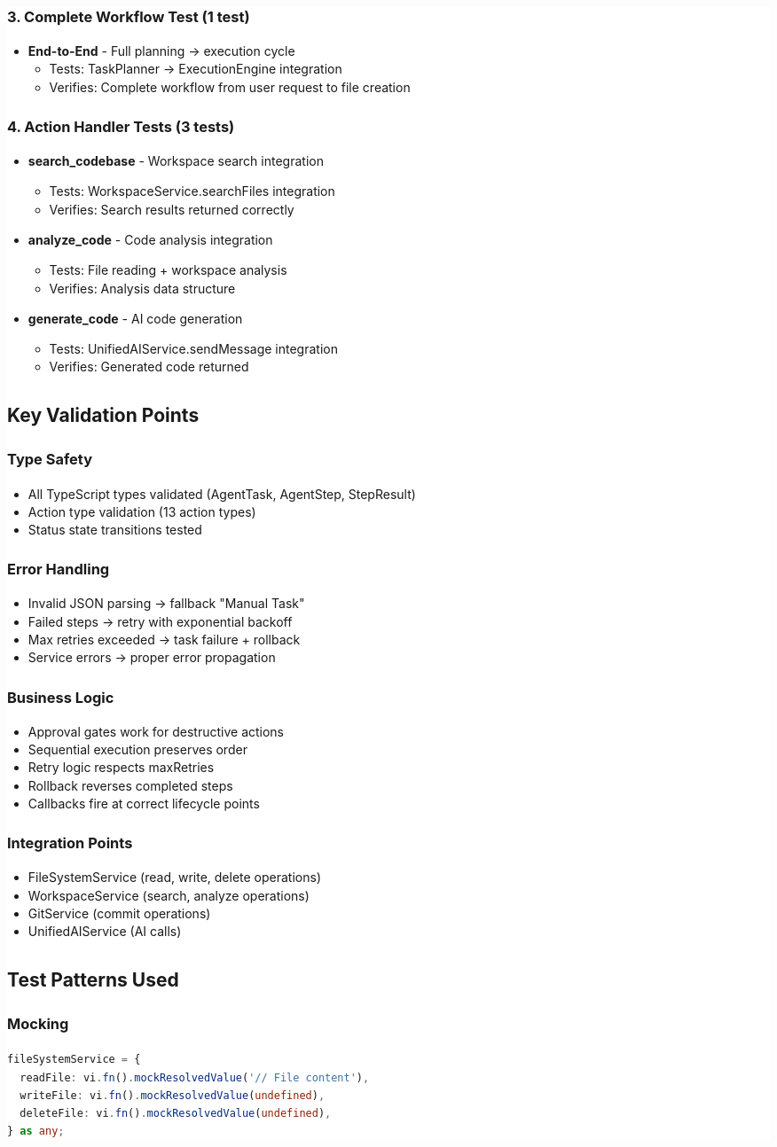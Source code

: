 ### 3. Complete Workflow Test (1 test)
- **End-to-End** - Full planning → execution cycle
  - Tests: TaskPlanner → ExecutionEngine integration
  - Verifies: Complete workflow from user request to file creation

### 4. Action Handler Tests (3 tests)
- **search_codebase** - Workspace search integration
  - Tests: WorkspaceService.searchFiles integration
  - Verifies: Search results returned correctly

- **analyze_code** - Code analysis integration
  - Tests: File reading + workspace analysis
  - Verifies: Analysis data structure

- **generate_code** - AI code generation
  - Tests: UnifiedAIService.sendMessage integration
  - Verifies: Generated code returned

## Key Validation Points

### Type Safety
- All TypeScript types validated (AgentTask, AgentStep, StepResult)
- Action type validation (13 action types)
- Status state transitions tested

### Error Handling
- Invalid JSON parsing → fallback "Manual Task"
- Failed steps → retry with exponential backoff
- Max retries exceeded → task failure + rollback
- Service errors → proper error propagation

### Business Logic
- Approval gates work for destructive actions
- Sequential execution preserves order
- Retry logic respects maxRetries
- Rollback reverses completed steps
- Callbacks fire at correct lifecycle points

### Integration Points
- FileSystemService (read, write, delete operations)
- WorkspaceService (search, analyze operations)
- GitService (commit operations)
- UnifiedAIService (AI calls)

## Test Patterns Used

### Mocking
```typescript
fileSystemService = {
  readFile: vi.fn().mockResolvedValue('// File content'),
  writeFile: vi.fn().mockResolvedValue(undefined),
  deleteFile: vi.fn().mockResolvedValue(undefined),
} as any;
```
